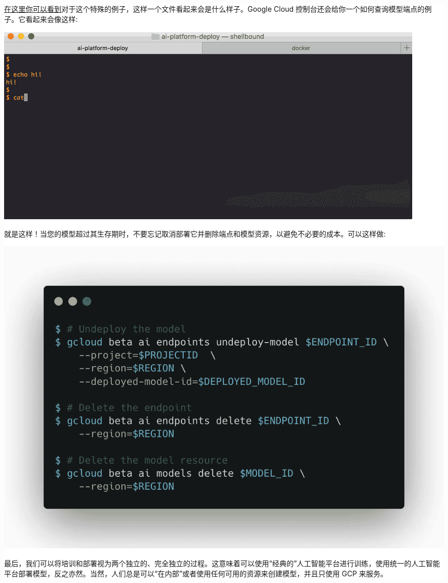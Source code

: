 [在这里你可以看到](https://github.com/vaexio/vaex-examples/blob/master/medium-gcp-ai-platform/ai-platform-deploy/input_json.json)对于这个特殊的例子，这样一个文件看起来会是什么样子。Google Cloud 控制台还会给你一个如何查询模型端点的例子。它看起来会像这样:

![](img/cd0c1a1df83daa5201732a00c90ca9e4.png)

就是这样！当您的模型超过其生存期时，不要忘记取消部署它并删除端点和模型资源，以避免不必要的成本。可以这样做:

![](img/0e5199c3f955d0df5d2983a416508281.png)

最后，我们可以将培训和部署视为两个独立的、完全独立的过程。这意味着可以使用“经典的”人工智能平台进行训练，使用统一的人工智能平台部署模型，反之亦然。当然，人们总是可以“在内部”或者使用任何可用的资源来创建模型，并且只使用 GCP 来服务。